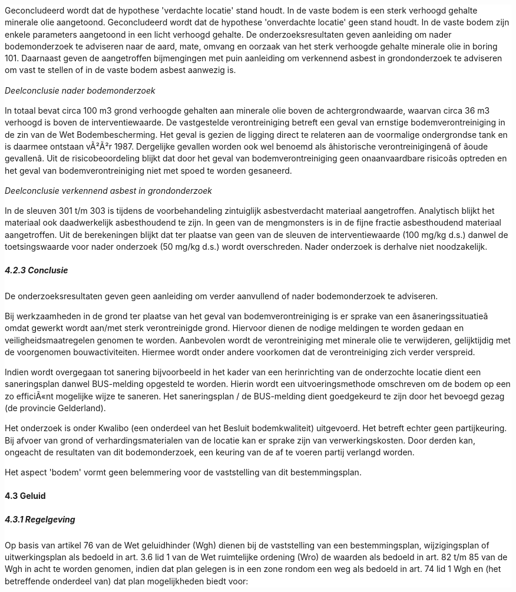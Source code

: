Geconcludeerd wordt dat de hypothese 'verdachte locatie' stand houdt. In de vaste bodem is een sterk verhoogd gehalte minerale olie aangetoond. Geconcludeerd wordt dat de hypothese 'onverdachte locatie' geen stand houdt. In de vaste bodem zijn enkele parameters aangetoond in een licht verhoogd gehalte. De onderzoeksresultaten geven aanleiding om nader bodemonderzoek te adviseren naar de aard, mate, omvang en oorzaak van het sterk verhoogde gehalte minerale olie in boring 101\. Daarnaast geven de aangetroffen bijmengingen met puin aanleiding om verkennend asbest in grondonderzoek te adviseren om vast te stellen of in de vaste bodem asbest aanwezig is.

*Deelconclusie nader bodemonderzoek*

In totaal bevat circa 100 m3 grond verhoogde gehalten aan minerale olie boven de achtergrondwaarde, waarvan circa 36 m3 verhoogd is boven de interventiewaarde. De vastgestelde verontreiniging betreft een geval van ernstige bodemverontreiniging in de zin van de Wet Bodembescherming. Het geval is gezien de ligging direct te relateren aan de voormalige ondergrondse tank en is daarmee ontstaan vÃ²Ã²r 1987\. Dergelijke gevallen worden ook wel benoemd als âhistorische verontreinigingenâ of âoude gevallenâ. Uit de risicobeoordeling blijkt dat door het geval van bodemverontreiniging geen onaanvaardbare risicoâs optreden en het geval van bodemverontreiniging niet met spoed te worden gesaneerd.

*Deelconclusie verkennend asbest in grondonderzoek*

In de sleuven 301 t/m 303 is tijdens de voorbehandeling zintuiglijk asbestverdacht materiaal aangetroffen. Analytisch blijkt het materiaal ook daadwerkelijk asbesthoudend te zijn. In geen van de mengmonsters is in de fijne fractie asbesthoudend materiaal aangetroffen. Uit de berekeningen blijkt dat ter plaatse van geen van de sleuven de interventiewaarde (100 mg/kg d.s.) danwel de toetsingswaarde voor nader onderzoek (50 mg/kg d.s.) wordt overschreden. Nader onderzoek is derhalve niet noodzakelijk.

##### 4\.2\.3 Conclusie

De onderzoeksresultaten geven geen aanleiding om verder aanvullend of nader bodemonderzoek te adviseren.

Bij werkzaamheden in de grond ter plaatse van het geval van bodemverontreiniging is er sprake van een âsaneringssituatieâ omdat gewerkt wordt aan/met sterk verontreinigde grond. Hiervoor dienen de nodige meldingen te worden gedaan en veiligheidsmaatregelen genomen te worden. Aanbevolen wordt de verontreiniging met minerale olie te verwijderen, gelijktijdig met de voorgenomen bouwactiviteiten. Hiermee wordt onder andere voorkomen dat de verontreiniging zich verder verspreid.

Indien wordt overgegaan tot sanering bijvoorbeeld in het kader van een herinrichting van de onderzochte locatie dient een saneringsplan danwel BUS\-melding opgesteld te worden. Hierin wordt een uitvoeringsmethode omschreven om de bodem op een zo efficiÃ«nt mogelijke wijze te saneren. Het saneringsplan / de BUS\-melding dient goedgekeurd te zijn door het bevoegd gezag (de provincie Gelderland).

Het onderzoek is onder Kwalibo (een onderdeel van het Besluit bodemkwaliteit) uitgevoerd. Het betreft echter geen partijkeuring. Bij afvoer van grond of verhardingsmaterialen van de locatie kan er sprake zijn van verwerkingskosten. Door derden kan, ongeacht de resultaten van dit bodemonderzoek, een keuring van de af te voeren partij verlangd worden.

Het aspect 'bodem' vormt geen belemmering voor de vaststelling van dit bestemmingsplan.

#### 4\.3 Geluid

##### 4\.3\.1 Regelgeving

Op basis van artikel 76 van de Wet geluidhinder (Wgh) dienen bij de vaststelling van een bestemmingsplan, wijzigingsplan of uitwerkingsplan als bedoeld in art. 3\.6 lid 1 van de Wet ruimtelijke ordening (Wro) de waarden als bedoeld in art. 82 t/m 85 van de Wgh in acht te worden genomen, indien dat plan gelegen is in een zone rondom een weg als bedoeld in art. 74 lid 1 Wgh en (het betreffende onderdeel van) dat plan mogelijkheden biedt voor:
